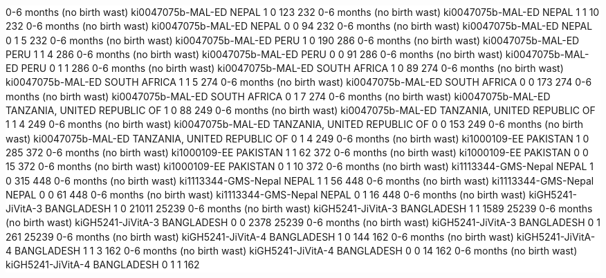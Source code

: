0-6 months (no birth wast)    ki0047075b-MAL-ED     NEPAL                          1                      0      123     232
0-6 months (no birth wast)    ki0047075b-MAL-ED     NEPAL                          1                      1       10     232
0-6 months (no birth wast)    ki0047075b-MAL-ED     NEPAL                          0                      0       94     232
0-6 months (no birth wast)    ki0047075b-MAL-ED     NEPAL                          0                      1        5     232
0-6 months (no birth wast)    ki0047075b-MAL-ED     PERU                           1                      0      190     286
0-6 months (no birth wast)    ki0047075b-MAL-ED     PERU                           1                      1        4     286
0-6 months (no birth wast)    ki0047075b-MAL-ED     PERU                           0                      0       91     286
0-6 months (no birth wast)    ki0047075b-MAL-ED     PERU                           0                      1        1     286
0-6 months (no birth wast)    ki0047075b-MAL-ED     SOUTH AFRICA                   1                      0       89     274
0-6 months (no birth wast)    ki0047075b-MAL-ED     SOUTH AFRICA                   1                      1        5     274
0-6 months (no birth wast)    ki0047075b-MAL-ED     SOUTH AFRICA                   0                      0      173     274
0-6 months (no birth wast)    ki0047075b-MAL-ED     SOUTH AFRICA                   0                      1        7     274
0-6 months (no birth wast)    ki0047075b-MAL-ED     TANZANIA, UNITED REPUBLIC OF   1                      0       88     249
0-6 months (no birth wast)    ki0047075b-MAL-ED     TANZANIA, UNITED REPUBLIC OF   1                      1        4     249
0-6 months (no birth wast)    ki0047075b-MAL-ED     TANZANIA, UNITED REPUBLIC OF   0                      0      153     249
0-6 months (no birth wast)    ki0047075b-MAL-ED     TANZANIA, UNITED REPUBLIC OF   0                      1        4     249
0-6 months (no birth wast)    ki1000109-EE          PAKISTAN                       1                      0      285     372
0-6 months (no birth wast)    ki1000109-EE          PAKISTAN                       1                      1       62     372
0-6 months (no birth wast)    ki1000109-EE          PAKISTAN                       0                      0       15     372
0-6 months (no birth wast)    ki1000109-EE          PAKISTAN                       0                      1       10     372
0-6 months (no birth wast)    ki1113344-GMS-Nepal   NEPAL                          1                      0      315     448
0-6 months (no birth wast)    ki1113344-GMS-Nepal   NEPAL                          1                      1       56     448
0-6 months (no birth wast)    ki1113344-GMS-Nepal   NEPAL                          0                      0       61     448
0-6 months (no birth wast)    ki1113344-GMS-Nepal   NEPAL                          0                      1       16     448
0-6 months (no birth wast)    kiGH5241-JiVitA-3     BANGLADESH                     1                      0    21011   25239
0-6 months (no birth wast)    kiGH5241-JiVitA-3     BANGLADESH                     1                      1     1589   25239
0-6 months (no birth wast)    kiGH5241-JiVitA-3     BANGLADESH                     0                      0     2378   25239
0-6 months (no birth wast)    kiGH5241-JiVitA-3     BANGLADESH                     0                      1      261   25239
0-6 months (no birth wast)    kiGH5241-JiVitA-4     BANGLADESH                     1                      0      144     162
0-6 months (no birth wast)    kiGH5241-JiVitA-4     BANGLADESH                     1                      1        3     162
0-6 months (no birth wast)    kiGH5241-JiVitA-4     BANGLADESH                     0                      0       14     162
0-6 months (no birth wast)    kiGH5241-JiVitA-4     BANGLADESH                     0                      1        1     162